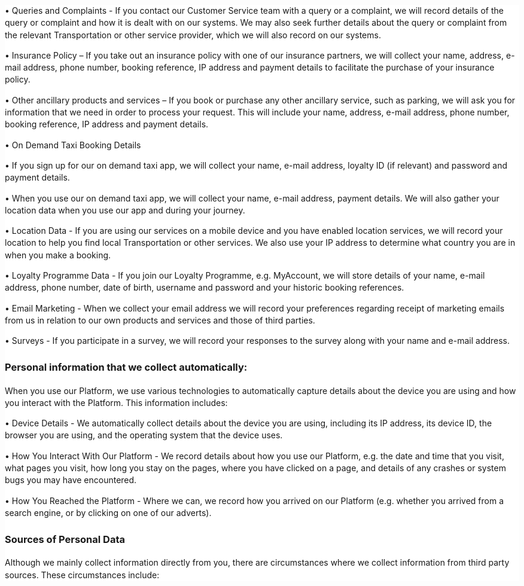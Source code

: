 • Queries and Complaints - If you contact our Customer Service team with a query or a complaint, we will record details of the query or complaint and how it is dealt with on our systems. We may also seek further details about the query or complaint from the relevant Transportation or other service provider, which we will also record on our systems.

• Insurance Policy – If you take out an insurance policy with one of our insurance partners, we will collect your name, address, e-mail address, phone number, booking reference, IP address and payment details to facilitate the purchase of your insurance policy.

• Other ancillary products and services – If you book or purchase any other ancillary service, such as parking, we will ask you for information that we need in order to process your request. This will include your name, address, e-mail address, phone number, booking reference, IP address and payment details.

• On Demand Taxi Booking Details

• If you sign up for our on demand taxi app, we will collect your name, e-mail address, loyalty ID (if relevant) and password and payment details.

• When you use our on demand taxi app, we will collect your name, e-mail address, payment details. We will also gather your location data when you use our app and during your journey.

• Location Data - If you are using our services on a mobile device and you have enabled location services, we will record your location to help you find local Transportation or other services. We also use your IP address to determine what country you are in when you make a booking.

• Loyalty Programme Data - If you join our Loyalty Programme, e.g. MyAccount, we will store details of your name, e-mail address, phone number, date of birth, username and password and your historic booking references.

• Email Marketing - When we collect your email address we will record your preferences regarding receipt of marketing emails from us in relation to our own products and services and those of third parties.

• Surveys - If you participate in a survey, we will record your responses to the survey along with your name and e-mail address.

### Personal information that we collect automatically:

When you use our Platform, we use various technologies to automatically capture details about the device you are using and how you interact with the Platform. This information includes:

• Device Details - We automatically collect details about the device you are using, including its IP address, its device ID, the browser you are using, and the operating system that the device uses.

• How You Interact With Our Platform - We record details about how you use our Platform, e.g. the date and time that you visit, what pages you visit, how long you stay on the pages, where you have clicked on a page, and details of any crashes or system bugs you may have encountered.

• How You Reached the Platform - Where we can, we record how you arrived on our Platform (e.g. whether you arrived from a search engine, or by clicking on one of our adverts).

### Sources of Personal Data

Although we mainly collect information directly from you, there are circumstances where we collect information from third party sources. These circumstances include:

